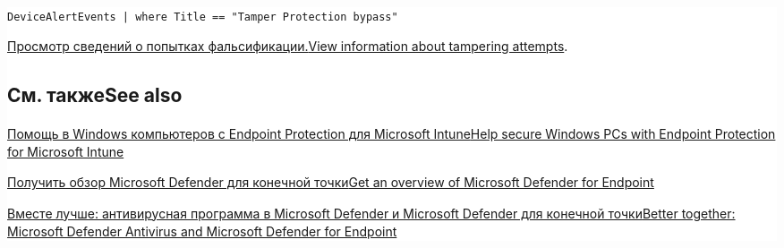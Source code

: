 `DeviceAlertEvents | where Title == "Tamper Protection bypass"`

<span data-ttu-id="57df1-307">[Просмотр сведений о попытках фальсификации.](#view-information-about-tampering-attempts)</span><span class="sxs-lookup"><span data-stu-id="57df1-307">[View information about tampering attempts](#view-information-about-tampering-attempts).</span></span>

## <a name="see-also"></a><span data-ttu-id="57df1-308">См. также</span><span class="sxs-lookup"><span data-stu-id="57df1-308">See also</span></span>

[<span data-ttu-id="57df1-309">Помощь в Windows компьютеров с Endpoint Protection для Microsoft Intune</span><span class="sxs-lookup"><span data-stu-id="57df1-309">Help secure Windows PCs with Endpoint Protection for Microsoft Intune</span></span>](/intune/help-secure-windows-pcs-with-endpoint-protection-for-microsoft-intune)

[<span data-ttu-id="57df1-310">Получить обзор Microsoft Defender для конечной точки</span><span class="sxs-lookup"><span data-stu-id="57df1-310">Get an overview of Microsoft Defender for Endpoint</span></span>](/microsoft-365/security/defender-endpoint)

[<span data-ttu-id="57df1-311">Вместе лучше: антивирусная программа в Microsoft Defender и Microsoft Defender для конечной точки</span><span class="sxs-lookup"><span data-stu-id="57df1-311">Better together: Microsoft Defender Antivirus and Microsoft Defender for Endpoint</span></span>](why-use-microsoft-defender-antivirus.md)